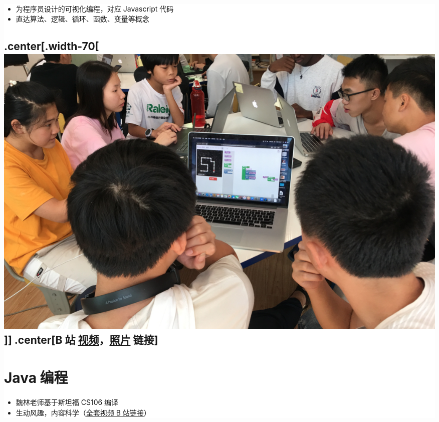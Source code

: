 - 为程序员设计的可视化编程，对应 Javascript 代码
- 直达算法、逻辑、循环、函数、变量等概念

.center[.width-70[![](./figures/student/blockly.png)]]
.center[B 站 [视频](https://h.bilibili.com/38320283)，[照片](https://www.bilibili.com/video/BV1oJ411F7aj) 链接]
---
# Java 编程

- 魏林老师基于斯坦福 CS106 编译
- 生动风趣，内容科学（[全套视频 B 站链接](https://space.bilibili.com/393215832/)）

